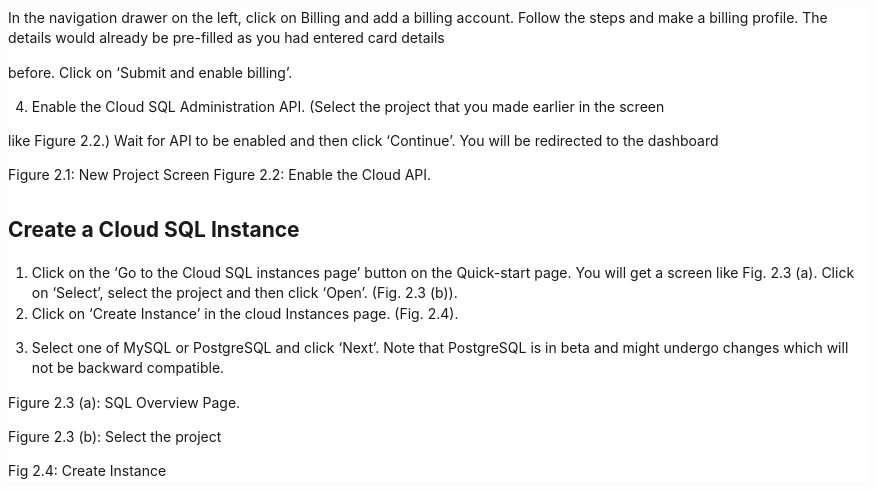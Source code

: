 In the navigation drawer on the left, click on Billing and add a billing account. Follow the steps and make a billing profile. The details would already be pre-filled as you had entered card details

before. Click on ‘Submit and enable billing’.

<ol start="4">

 <li>Enable the Cloud SQL Administration API. (Select the project that you made earlier in the screen</li>

</ol>

like Figure 2.2.) Wait for API to be enabled and then click ‘Continue’. You will be redirected to the dashboard










Figure 2.1: New Project Screen                             Figure 2.2: Enable the Cloud API.







<h2><a name="_Toc11637"></a>Create a Cloud SQL Instance</h2>

<ol>

 <li>Click on the ‘Go to the Cloud SQL instances page’ button on the Quick-start page. You will get a screen like Fig. 2.3 (a). Click on ‘Select’, select the project and then click ‘Open’. (Fig. 2.3 (b)).</li>

 <li>Click on ‘Create Instance’ in the cloud Instances page. (Fig. 2.4).</li>

</ol>




<ol start="3">

 <li>Select one of MySQL or PostgreSQL and click ‘Next’. Note that PostgreSQL is in beta and might undergo changes which will not be backward compatible.</li>

</ol>







Figure 2.3 (a):  SQL Overview Page.




Figure 2.3 (b): Select the project




Fig 2.4: Create Instance

